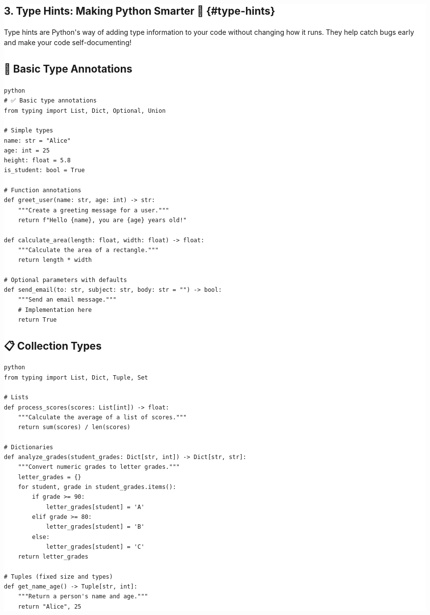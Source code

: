 
## 3\. Type Hints: Making Python Smarter 🧠 {#type-hints}
Type hints are Python's way of adding type information to your code without changing how it runs. They help catch bugs early and make your code self-documenting!

## 🎯 Basic Type Annotations

```
python
# ✅ Basic type annotations
from typing import List, Dict, Optional, Union

# Simple types
name: str = "Alice"
age: int = 25
height: float = 5.8
is_student: bool = True

# Function annotations
def greet_user(name: str, age: int) -> str:
    """Create a greeting message for a user."""
    return f"Hello {name}, you are {age} years old!"

def calculate_area(length: float, width: float) -> float:
    """Calculate the area of a rectangle."""
    return length * width

# Optional parameters with defaults
def send_email(to: str, subject: str, body: str = "") -> bool:
    """Send an email message."""
    # Implementation here
    return True
```

## 📋 Collection Types

```
python
from typing import List, Dict, Tuple, Set

# Lists
def process_scores(scores: List[int]) -> float:
    """Calculate the average of a list of scores."""
    return sum(scores) / len(scores)

# Dictionaries
def analyze_grades(student_grades: Dict[str, int]) -> Dict[str, str]:
    """Convert numeric grades to letter grades."""
    letter_grades = {}
    for student, grade in student_grades.items():
        if grade >= 90:
            letter_grades[student] = 'A'
        elif grade >= 80:
            letter_grades[student] = 'B'
        else:
            letter_grades[student] = 'C'
    return letter_grades

# Tuples (fixed size and types)
def get_name_age() -> Tuple[str, int]:
    """Return a person's name and age."""
    return "Alice", 25

```